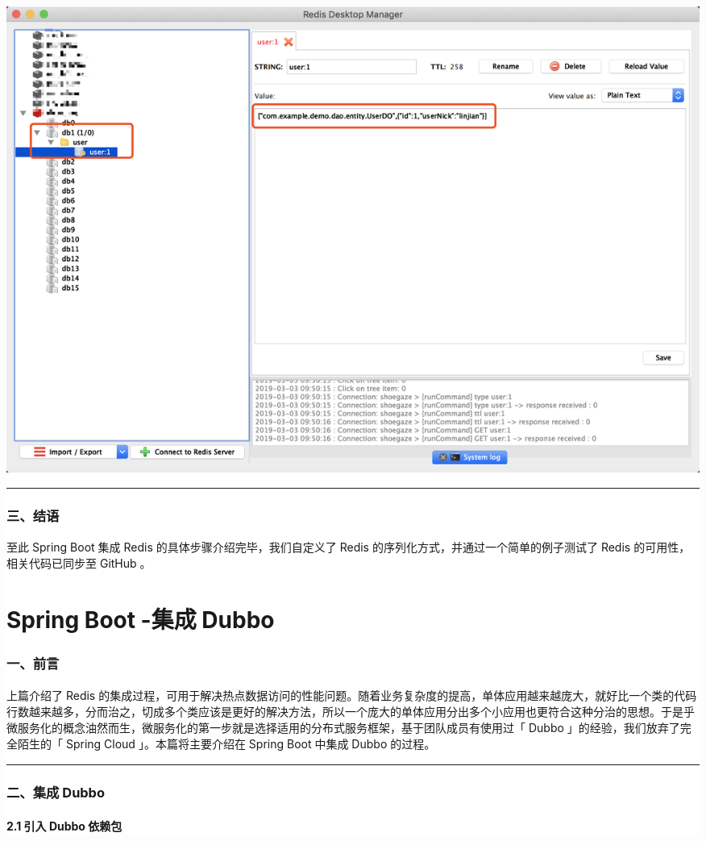 ![SpringBoot_4_1.png](img/SpringBoot_4_1.png)

------

### 三、结语

至此 Spring Boot 集成 Redis 的具体步骤介绍完毕，我们自定义了 Redis 的序列化方式，并通过一个简单的例子测试了 Redis 的可用性，相关代码已同步至 GitHub 。

# Spring Boot -集成 Dubbo

### 一、前言

上篇介绍了 Redis 的集成过程，可用于解决热点数据访问的性能问题。随着业务复杂度的提高，单体应用越来越庞大，就好比一个类的代码行数越来越多，分而治之，切成多个类应该是更好的解决方法，所以一个庞大的单体应用分出多个小应用也更符合这种分治的思想。于是乎微服务化的概念油然而生，微服务化的第一步就是选择适用的分布式服务框架，基于团队成员有使用过「 Dubbo 」的经验，我们放弃了完全陌生的「 Spring Cloud 」。本篇将主要介绍在 Spring Boot 中集成 Dubbo 的过程。

------

### 二、集成 Dubbo

#### 2.1 引入 Dubbo 依赖包
